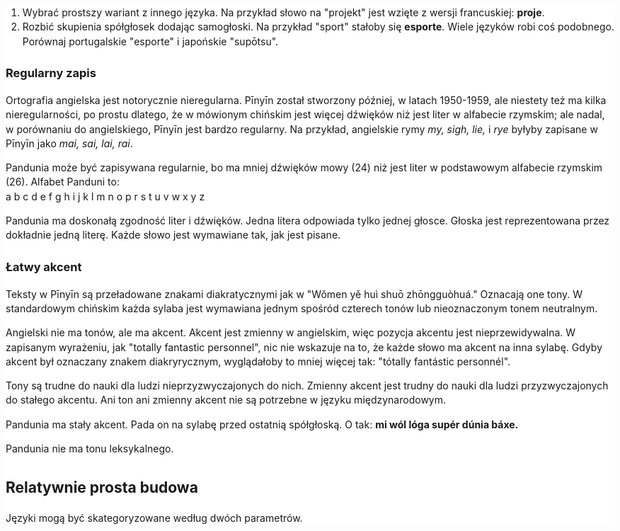 1. Wybrać prostszy wariant z innego języka. Na przykład słowo na
"projekt" jest wzięte z wersji francuskiej: **proje**.
2. Rozbić skupienia spółgłosek dodając samogłoski. Na przykład
"sport" stałoby się **esporte**. Wiele języków robi coś podobnego.
Porównaj portugalskie "esporte" i japońskie "supōtsu".


### Regularny zapis

Ortografia angielska jest notorycznie nieregularna. Pīnyīn został
stworzony później, w latach 1950-1959, ale niestety też ma kilka
nieregularności, po prostu dlatego, że w mówionym chińskim jest
więcej dźwięków niż jest liter w alfabecie rzymskim; ale nadal,  w 
porównaniu do angielskiego, Pīnyīn jest bardzo regularny. Na
przykład, angielskie rymy _my, sigh, lie,_ i _rye_ byłyby zapisane w
Pīnyīn jako _mai, sai, lai, rai_.

Pandunia może być zapisywana regularnie, bo ma mniej dźwięków mowy
(24) niż jest liter w podstawowym alfabecie rzymskim (26). Alfabet
Panduni to:  
a b c d e f g h i j k l m n o p r s t u v w x y z

Pandunia ma doskonałą zgodność liter i dźwięków. Jedna litera
odpowiada tylko jednej głosce. Głoska jest reprezentowana przez
dokładnie jedną literę. Każde słowo jest wymawiane tak, jak jest pisane.

### Łatwy akcent

Teksty w Pīnyīn są przeładowane znakami diakratycznymi jak w "Wǒmen
yě huì shuō zhōngguòhuá." Oznacają one tony. W standardowym chińskim
każda sylaba jest wymawiana jednym spośród czterech tonów lub
nieoznaczonym tonem neutralnym.

Angielski nie ma tonów, ale ma akcent. Akcent jest zmienny w
angielskim, więc pozycja akcentu jest nieprzewidywalna. W zapisanym
wyrażeniu, jak "totally fantastic personnel", nic nie wskazuje na to,
że każde słowo ma akcent na inna sylabę. Gdyby akcent był oznaczany
znakem diakryrycznym, wyglądałoby to mniej więcej tak: "tótally
fantástic personnél".

Tony są trudne do nauki dla ludzi nieprzyzwyczajonych do nich.
Zmienny akcent jest trudny do nauki dla ludzi przyzwyczajonych do
stałego akcentu. Ani ton ani zmienny akcent nie są potrzebne w języku
międzynarodowym.

Pandunia ma stały akcent. Pada on na sylabę przed ostatnią
spółgłoską. O tak: **mi wól lóga supér dúnia báxe.**

Pandunia nie ma tonu leksykalnego.



## Relatywnie prosta budowa

Języki mogą być skategoryzowane według dwóch parametrów.
